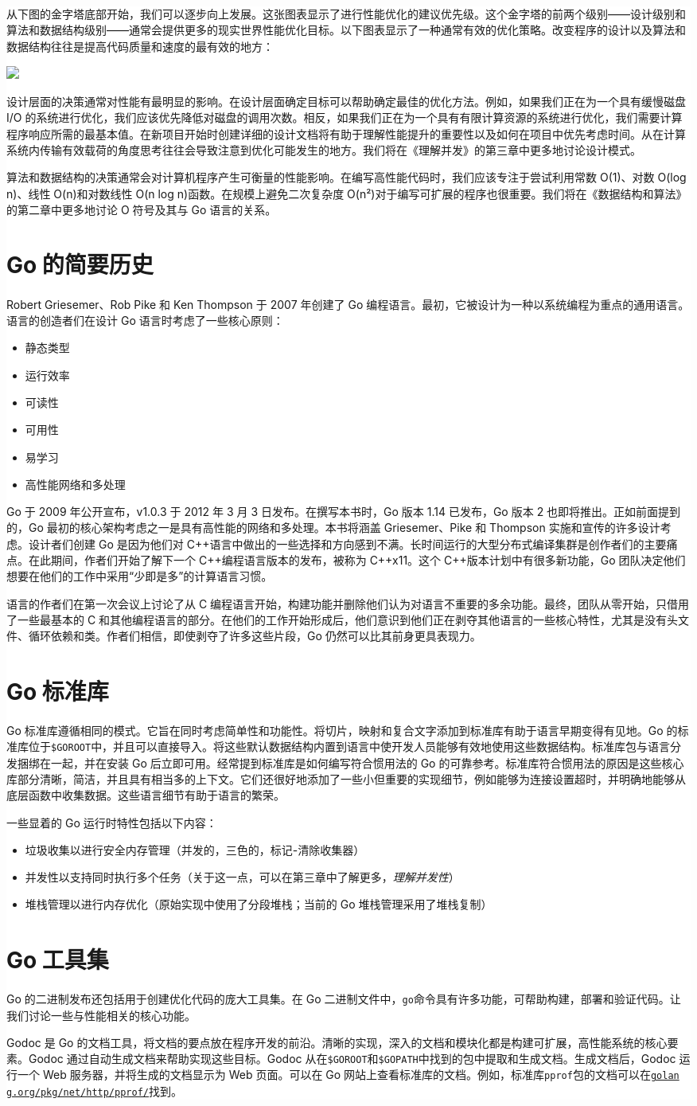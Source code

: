 从下图的金字塔底部开始，我们可以逐步向上发展。这张图表显示了进行性能优化的建议优先级。这个金字塔的前两个级别——设计级别和算法和数据结构级别——通常会提供更多的现实世界性能优化目标。以下图表显示了一种通常有效的优化策略。改变程序的设计以及算法和数据结构往往是提高代码质量和速度的最有效的地方：

![](https://github.com/OpenDocCN/freelearn-golang-zh/raw/master/docs/hsn-hiperf-go/img/cda5e953-f4d8-49cc-97fc-2c030dfc3a3f.png)

设计层面的决策通常对性能有最明显的影响。在设计层面确定目标可以帮助确定最佳的优化方法。例如，如果我们正在为一个具有缓慢磁盘 I/O 的系统进行优化，我们应该优先降低对磁盘的调用次数。相反，如果我们正在为一个具有有限计算资源的系统进行优化，我们需要计算程序响应所需的最基本值。在新项目开始时创建详细的设计文档将有助于理解性能提升的重要性以及如何在项目中优先考虑时间。从在计算系统内传输有效载荷的角度思考往往会导致注意到优化可能发生的地方。我们将在《理解并发》的第三章中更多地讨论设计模式。

算法和数据结构的决策通常会对计算机程序产生可衡量的性能影响。在编写高性能代码时，我们应该专注于尝试利用常数 O(1)、对数 O(log n)、线性 O(n)和对数线性 O(n log n)函数。在规模上避免二次复杂度 O(n²)对于编写可扩展的程序也很重要。我们将在《数据结构和算法》的第二章中更多地讨论 O 符号及其与 Go 语言的关系。

# Go 的简要历史

Robert Griesemer、Rob Pike 和 Ken Thompson 于 2007 年创建了 Go 编程语言。最初，它被设计为一种以系统编程为重点的通用语言。语言的创造者们在设计 Go 语言时考虑了一些核心原则：

+   静态类型

+   运行效率

+   可读性

+   可用性

+   易学习

+   高性能网络和多处理

Go 于 2009 年公开宣布，v1.0.3 于 2012 年 3 月 3 日发布。在撰写本书时，Go 版本 1.14 已发布，Go 版本 2 也即将推出。正如前面提到的，Go 最初的核心架构考虑之一是具有高性能的网络和多处理。本书将涵盖 Griesemer、Pike 和 Thompson 实施和宣传的许多设计考虑。设计者们创建 Go 是因为他们对 C++语言中做出的一些选择和方向感到不满。长时间运行的大型分布式编译集群是创作者们的主要痛点。在此期间，作者们开始了解下一个 C++编程语言版本的发布，被称为 C++x11。这个 C++版本计划中有很多新功能，Go 团队决定他们想要在他们的工作中采用“少即是多”的计算语言习惯。

语言的作者们在第一次会议上讨论了从 C 编程语言开始，构建功能并删除他们认为对语言不重要的多余功能。最终，团队从零开始，只借用了一些最基本的 C 和其他编程语言的部分。在他们的工作开始形成后，他们意识到他们正在剥夺其他语言的一些核心特性，尤其是没有头文件、循环依赖和类。作者们相信，即使剥夺了许多这些片段，Go 仍然可以比其前身更具表现力。

# Go 标准库

Go 标准库遵循相同的模式。它旨在同时考虑简单性和功能性。将切片，映射和复合文字添加到标准库有助于语言早期变得有见地。Go 的标准库位于`$GOROOT`中，并且可以直接导入。将这些默认数据结构内置到语言中使开发人员能够有效地使用这些数据结构。标准库包与语言分发捆绑在一起，并在安装 Go 后立即可用。经常提到标准库是如何编写符合惯用法的 Go 的可靠参考。标准库符合惯用法的原因是这些核心库部分清晰，简洁，并且具有相当多的上下文。它们还很好地添加了一些小但重要的实现细节，例如能够为连接设置超时，并明确地能够从底层函数中收集数据。这些语言细节有助于语言的繁荣。

一些显着的 Go 运行时特性包括以下内容：

+   垃圾收集以进行安全内存管理（并发的，三色的，标记-清除收集器）

+   并发性以支持同时执行多个任务（关于这一点，可以在第三章中了解更多，*理解并发性*）

+   堆栈管理以进行内存优化（原始实现中使用了分段堆栈；当前的 Go 堆栈管理采用了堆栈复制）

# Go 工具集

Go 的二进制发布还包括用于创建优化代码的庞大工具集。在 Go 二进制文件中，`go`命令具有许多功能，可帮助构建，部署和验证代码。让我们讨论一些与性能相关的核心功能。

Godoc 是 Go 的文档工具，将文档的要点放在程序开发的前沿。清晰的实现，深入的文档和模块化都是构建可扩展，高性能系统的核心要素。Godoc 通过自动生成文档来帮助实现这些目标。Godoc 从在`$GOROOT`和`$GOPATH`中找到的包中提取和生成文档。生成文档后，Godoc 运行一个 Web 服务器，并将生成的文档显示为 Web 页面。可以在 Go 网站上查看标准库的文档。例如，标准库`pprof`包的文档可以在[`golang.org/pkg/net/http/pprof/`](https://golang.org/pkg/net/http/pprof/)找到。
